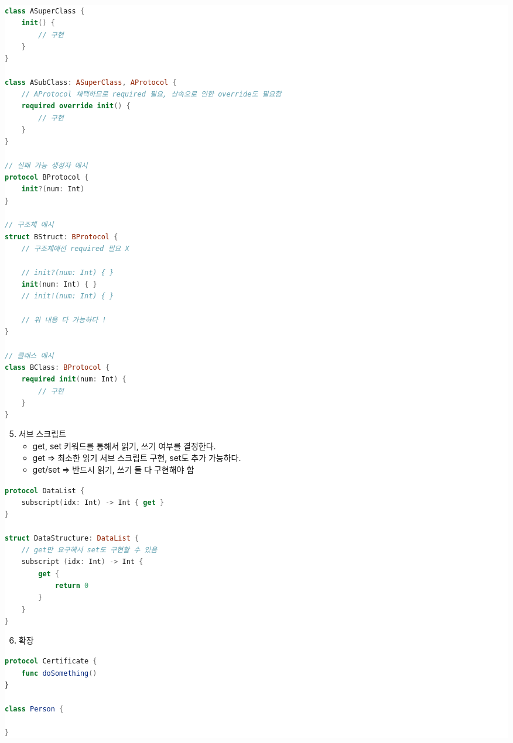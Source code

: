 ```swift
class ASuperClass {
    init() {
        // 구현
    }
}

class ASubClass: ASuperClass, AProtocol {
    // AProtocol 채택하므로 required 필요, 상속으로 인한 override도 필요함
    required override init() {
        // 구현
    }
}

// 실패 가능 생성자 예시
protocol BProtocol {
    init?(num: Int)
}

// 구조체 예시
struct BStruct: BProtocol {
    // 구조체에선 required 필요 X
    
    // init?(num: Int) { }
    init(num: Int) { }
    // init!(num: Int) { }

    // 위 내용 다 가능하다 !
}

// 클래스 예시
class BClass: BProtocol {
    required init(num: Int) { 
        // 구현
    }
}
```
5. 서브 스크립트
    - get, set 키워드를 통해서 읽기, 쓰기 여부를 결정한다.
    - get => 최소한 읽기 서브 스크립트 구현, set도 추가 가능하다.
    - get/set => 반드시 읽기, 쓰기 둘 다 구현해야 함
```swift
protocol DataList {
    subscript(idx: Int) -> Int { get }
}

struct DataStructure: DataList {
    // get만 요구해서 set도 구현할 수 있음
    subscript (idx: Int) -> Int {
        get {
            return 0
        }
    }
}
```
6. 확장
```swift
protocol Certificate {
    func doSomething()
}

class Person { 

}

```
